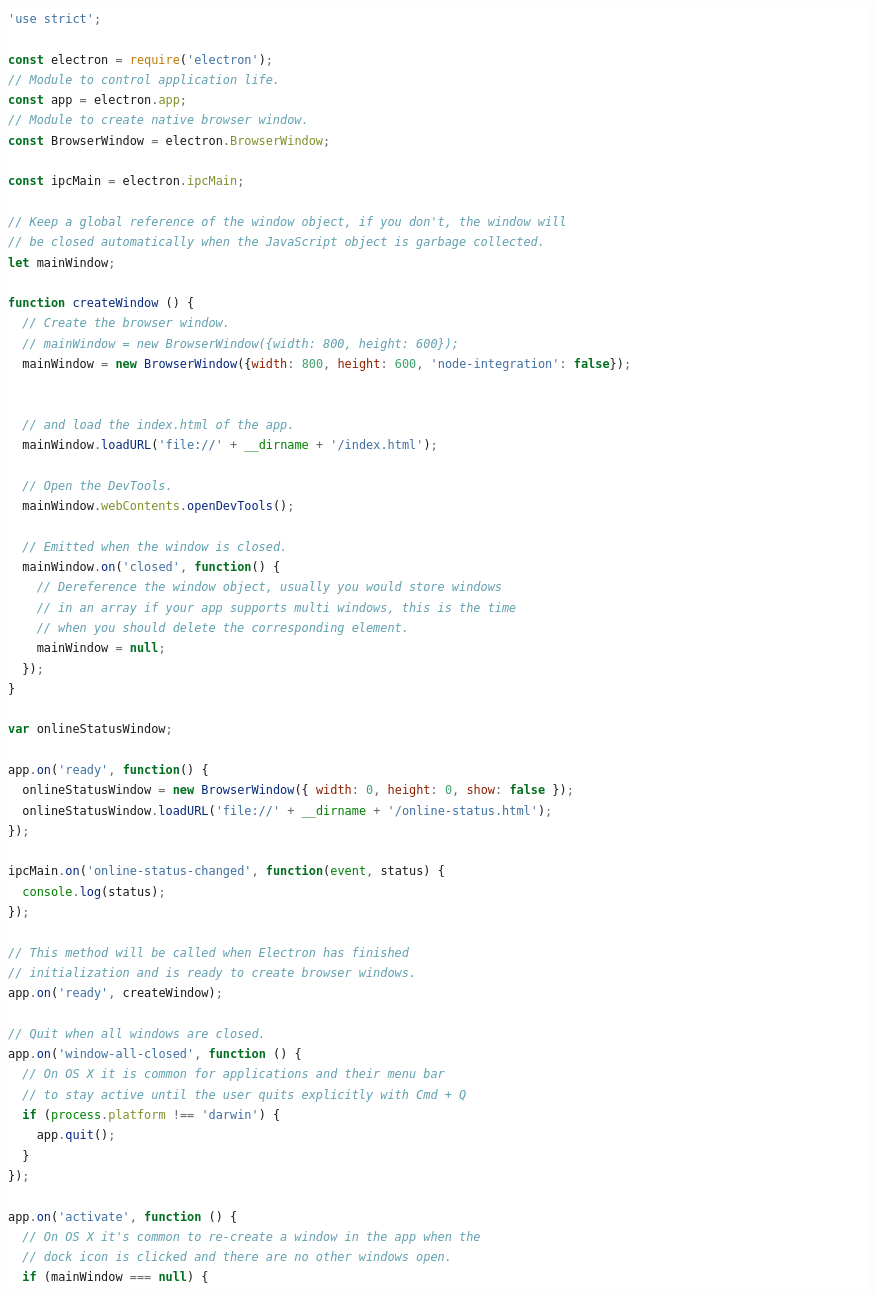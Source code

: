 ```javascript
'use strict';

const electron = require('electron');
// Module to control application life.
const app = electron.app;
// Module to create native browser window.
const BrowserWindow = electron.BrowserWindow;

const ipcMain = electron.ipcMain;

// Keep a global reference of the window object, if you don't, the window will
// be closed automatically when the JavaScript object is garbage collected.
let mainWindow;

function createWindow () {
  // Create the browser window.
  // mainWindow = new BrowserWindow({width: 800, height: 600});
  mainWindow = new BrowserWindow({width: 800, height: 600, 'node-integration': false});


  // and load the index.html of the app.
  mainWindow.loadURL('file://' + __dirname + '/index.html');

  // Open the DevTools.
  mainWindow.webContents.openDevTools();

  // Emitted when the window is closed.
  mainWindow.on('closed', function() {
    // Dereference the window object, usually you would store windows
    // in an array if your app supports multi windows, this is the time
    // when you should delete the corresponding element.
    mainWindow = null;
  });
}

var onlineStatusWindow;

app.on('ready', function() {
  onlineStatusWindow = new BrowserWindow({ width: 0, height: 0, show: false });
  onlineStatusWindow.loadURL('file://' + __dirname + '/online-status.html');
});

ipcMain.on('online-status-changed', function(event, status) {
  console.log(status);
});

// This method will be called when Electron has finished
// initialization and is ready to create browser windows.
app.on('ready', createWindow);

// Quit when all windows are closed.
app.on('window-all-closed', function () {
  // On OS X it is common for applications and their menu bar
  // to stay active until the user quits explicitly with Cmd + Q
  if (process.platform !== 'darwin') {
    app.quit();
  }
});

app.on('activate', function () {
  // On OS X it's common to re-create a window in the app when the
  // dock icon is clicked and there are no other windows open.
  if (mainWindow === null) {
```